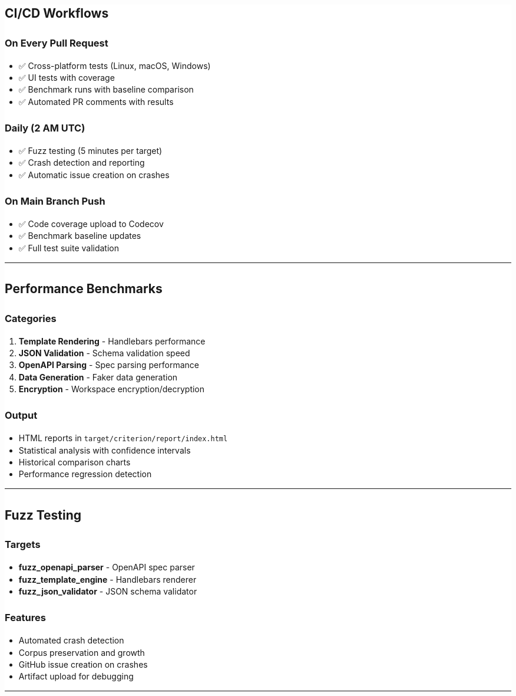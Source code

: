 
## CI/CD Workflows

### On Every Pull Request
- ✅ Cross-platform tests (Linux, macOS, Windows)
- ✅ UI tests with coverage
- ✅ Benchmark runs with baseline comparison
- ✅ Automated PR comments with results

### Daily (2 AM UTC)
- ✅ Fuzz testing (5 minutes per target)
- ✅ Crash detection and reporting
- ✅ Automatic issue creation on crashes

### On Main Branch Push
- ✅ Code coverage upload to Codecov
- ✅ Benchmark baseline updates
- ✅ Full test suite validation

---

## Performance Benchmarks

### Categories
1. **Template Rendering** - Handlebars performance
2. **JSON Validation** - Schema validation speed
3. **OpenAPI Parsing** - Spec parsing performance
4. **Data Generation** - Faker data generation
5. **Encryption** - Workspace encryption/decryption

### Output
- HTML reports in `target/criterion/report/index.html`
- Statistical analysis with confidence intervals
- Historical comparison charts
- Performance regression detection

---

## Fuzz Testing

### Targets
- **fuzz_openapi_parser** - OpenAPI spec parser
- **fuzz_template_engine** - Handlebars renderer
- **fuzz_json_validator** - JSON schema validator

### Features
- Automated crash detection
- Corpus preservation and growth
- GitHub issue creation on crashes
- Artifact upload for debugging

---